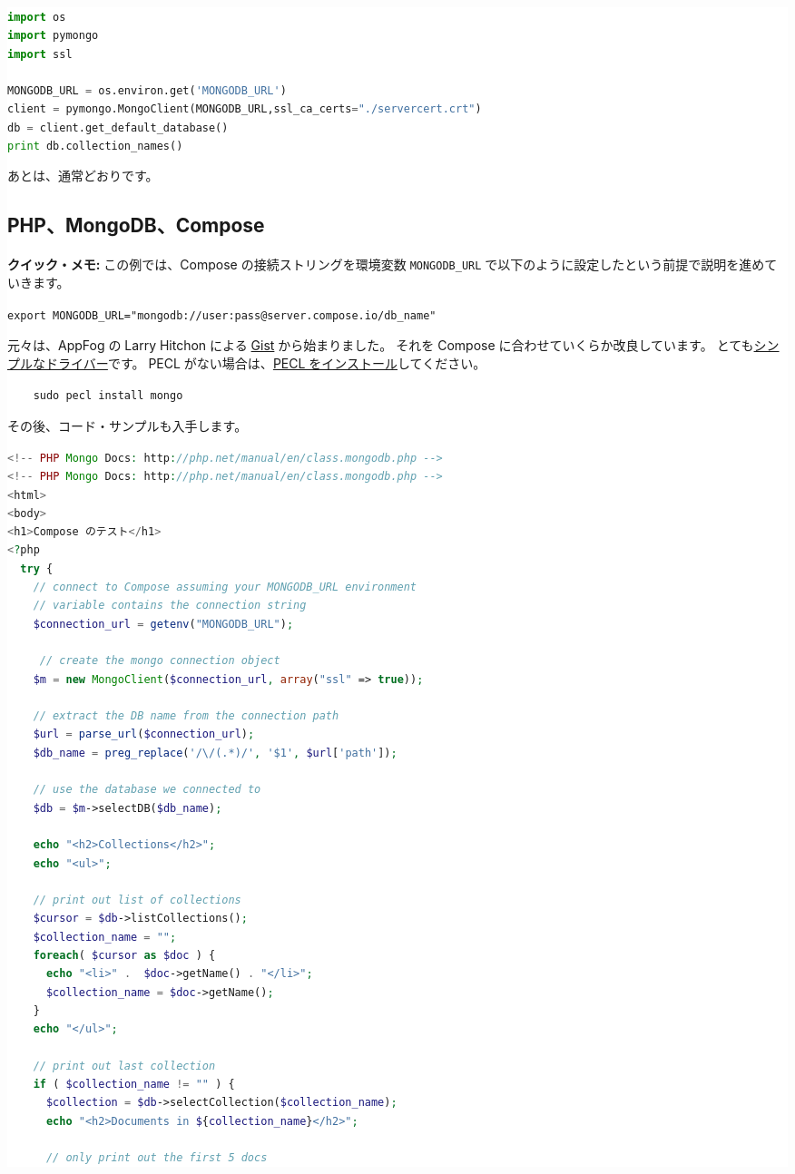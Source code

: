 ```python
import os
import pymongo
import ssl

MONGODB_URL = os.environ.get('MONGODB_URL')
client = pymongo.MongoClient(MONGODB_URL,ssl_ca_certs="./servercert.crt")
db = client.get_default_database()
print db.collection_names()
```
あとは、通常どおりです。

## PHP、MongoDB、Compose

**クイック・メモ:** この例では、Compose の接続ストリングを環境変数 `MONGODB_URL` で以下のように設定したという前提で説明を進めていきます。
```shell
export MONGODB_URL="mongodb://user:pass@server.compose.io/db_name"
```
元々は、AppFog の Larry Hitchon による [Gist](https://gist.github.com/coderoshi) から始まりました。 それを Compose に合わせていくらか改良しています。 とても[シンプルなドライバー](http://php.net/manual/en/class.mongodb.php)です。 PECL がない場合は、[PECL をインストール](http://pecl.php.net/)してください。
```shell
    sudo pecl install mongo
```
その後、コード・サンプルも入手します。
```php
<!-- PHP Mongo Docs: http://php.net/manual/en/class.mongodb.php -->
<!-- PHP Mongo Docs: http://php.net/manual/en/class.mongodb.php -->
<html>
<body>
<h1>Compose のテスト</h1>
<?php
  try {
    // connect to Compose assuming your MONGODB_URL environment
    // variable contains the connection string
    $connection_url = getenv("MONGODB_URL");

     // create the mongo connection object
    $m = new MongoClient($connection_url, array("ssl" => true));

    // extract the DB name from the connection path
    $url = parse_url($connection_url);
    $db_name = preg_replace('/\/(.*)/', '$1', $url['path']);

    // use the database we connected to
    $db = $m->selectDB($db_name);

    echo "<h2>Collections</h2>";
    echo "<ul>";

    // print out list of collections
    $cursor = $db->listCollections();
    $collection_name = "";
    foreach( $cursor as $doc ) {
      echo "<li>" .  $doc->getName() . "</li>";
      $collection_name = $doc->getName();
    }
    echo "</ul>";

    // print out last collection
    if ( $collection_name != "" ) {
      $collection = $db->selectCollection($collection_name);
      echo "<h2>Documents in ${collection_name}</h2>";

      // only print out the first 5 docs
```